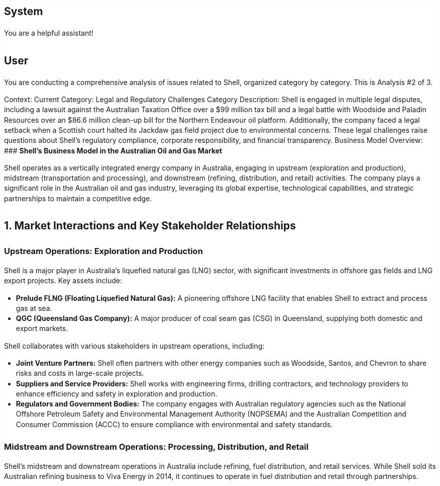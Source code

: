 ## System

You are a helpful assistant!

## User


You are conducting a comprehensive analysis of issues related to Shell, organized category by category. This is Analysis #2 of 3.

Context:
Current Category: Legal and Regulatory Challenges
Category Description: Shell is engaged in multiple legal disputes, including a lawsuit against the Australian Taxation Office over a $99 million tax bill and a legal battle with Woodside and Paladin Resources over an $86.6 million clean-up bill for the Northern Endeavour oil platform. Additionally, the company faced a legal setback when a Scottish court halted its Jackdaw gas field project due to environmental concerns. These legal challenges raise questions about Shell’s regulatory compliance, corporate responsibility, and financial transparency.
Business Model Overview: ### **Shell’s Business Model in the Australian Oil and Gas Market**  

Shell operates as a vertically integrated energy company in Australia, engaging in upstream (exploration and production), midstream (transportation and processing), and downstream (refining, distribution, and retail) activities. The company plays a significant role in the Australian oil and gas industry, leveraging its global expertise, technological capabilities, and strategic partnerships to maintain a competitive edge.  

## **1. Market Interactions and Key Stakeholder Relationships**  

### **Upstream Operations: Exploration and Production**  
Shell is a major player in Australia’s liquefied natural gas (LNG) sector, with significant investments in offshore gas fields and LNG export projects. Key assets include:  
- **Prelude FLNG (Floating Liquefied Natural Gas):** A pioneering offshore LNG facility that enables Shell to extract and process gas at sea.  
- **QGC (Queensland Gas Company):** A major producer of coal seam gas (CSG) in Queensland, supplying both domestic and export markets.  

Shell collaborates with various stakeholders in upstream operations, including:  
- **Joint Venture Partners:** Shell often partners with other energy companies such as Woodside, Santos, and Chevron to share risks and costs in large-scale projects.  
- **Suppliers and Service Providers:** Shell works with engineering firms, drilling contractors, and technology providers to enhance efficiency and safety in exploration and production.  
- **Regulators and Government Bodies:** The company engages with Australian regulatory agencies such as the National Offshore Petroleum Safety and Environmental Management Authority (NOPSEMA) and the Australian Competition and Consumer Commission (ACCC) to ensure compliance with environmental and safety standards.  

### **Midstream and Downstream Operations: Processing, Distribution, and Retail**  
Shell’s midstream and downstream operations in Australia include refining, fuel distribution, and retail services. While Shell sold its Australian refining business to Viva Energy in 2014, it continues to operate in fuel distribution and retail through partnerships.  

